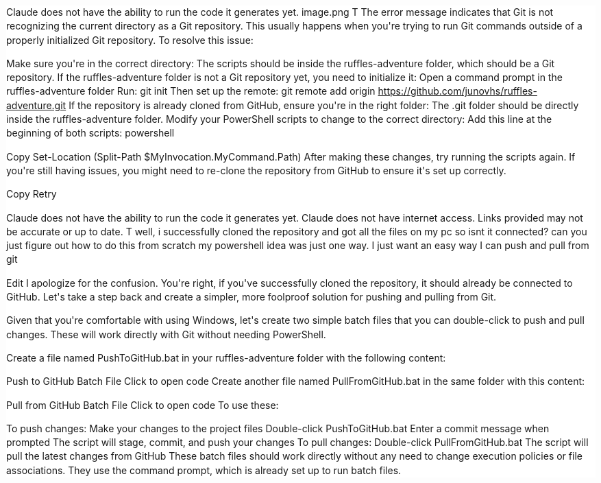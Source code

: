 
Claude does not have the ability to run the code it generates yet.
image.png
T
The error message indicates that Git is not recognizing the current directory as a Git repository. This usually happens when you're trying to run Git commands outside of a properly initialized Git repository. To resolve this issue:

Make sure you're in the correct directory:
The scripts should be inside the ruffles-adventure folder, which should be a Git repository.
If the ruffles-adventure folder is not a Git repository yet, you need to initialize it:
Open a command prompt in the ruffles-adventure folder
Run: git init
Then set up the remote: git remote add origin https://github.com/junovhs/ruffles-adventure.git
If the repository is already cloned from GitHub, ensure you're in the right folder:
The .git folder should be directly inside the ruffles-adventure folder.
Modify your PowerShell scripts to change to the correct directory: Add this line at the beginning of both scripts:
powershell

Copy
Set-Location (Split-Path $MyInvocation.MyCommand.Path)
After making these changes, try running the scripts again. If you're still having issues, you might need to re-clone the repository from GitHub to ensure it's set up correctly.

Copy
Retry


Claude does not have the ability to run the code it generates yet. Claude does not have internet access. Links provided may not be accurate or up to date.
T
well, i successfully cloned the repository and got all the files on my pc so isnt it connected? can you just figure out how to do this from scratch my powershell idea was just one way. I just want an easy way I can push and pull from git

Edit
I apologize for the confusion. You're right, if you've successfully cloned the repository, it should already be connected to GitHub. Let's take a step back and create a simpler, more foolproof solution for pushing and pulling from Git.

Given that you're comfortable with using Windows, let's create two simple batch files that you can double-click to push and pull changes. These will work directly with Git without needing PowerShell.

Create a file named PushToGitHub.bat in your ruffles-adventure folder with the following content:

Push to GitHub Batch File
Click to open code
Create another file named PullFromGitHub.bat in the same folder with this content:

Pull from GitHub Batch File
Click to open code
To use these:

To push changes:
Make your changes to the project files
Double-click PushToGitHub.bat
Enter a commit message when prompted
The script will stage, commit, and push your changes
To pull changes:
Double-click PullFromGitHub.bat
The script will pull the latest changes from GitHub
These batch files should work directly without any need to change execution policies or file associations. They use the command prompt, which is already set up to run batch files.
